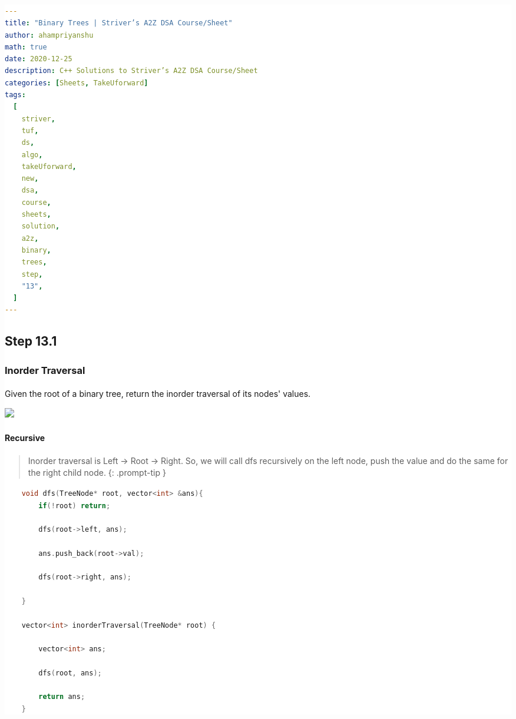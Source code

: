 ```yaml
---
title: "Binary Trees | Striver’s A2Z DSA Course/Sheet"
author: ahampriyanshu
math: true
date: 2020-12-25
description: C++ Solutions to Striver’s A2Z DSA Course/Sheet
categories: [Sheets, TakeUforward]
tags:
  [
    striver,
    tuf,
    ds,
    algo,
    takeUforward,
    new,
    dsa,
    course,
    sheets,
    solution,
    a2z,
    binary,
    trees,
    step,
    "13",
  ]
---
```


## Step 13.1

### Inorder Traversal

Given the root of a binary tree, return the inorder traversal of its nodes' values.

<a href="https://leetcode.com/problems/binary-tree-inorder-traversal/"><img src="https://img.shields.io/badge/LeetCode-000000?style=for-the-badge&logo=LeetCode&logoColor=#d16c06" /></a>

#### Recursive

> Inorder traversal is Left -> Root -> Right. So, we will call dfs recursively on the left node, push the value and do the same for the right child node.
> {: .prompt-tip }

```cpp
    void dfs(TreeNode* root, vector<int> &ans){
        if(!root) return;

        dfs(root->left, ans);

        ans.push_back(root->val);

        dfs(root->right, ans);

    }

    vector<int> inorderTraversal(TreeNode* root) {

        vector<int> ans;

        dfs(root, ans);

        return ans;
    }
```
